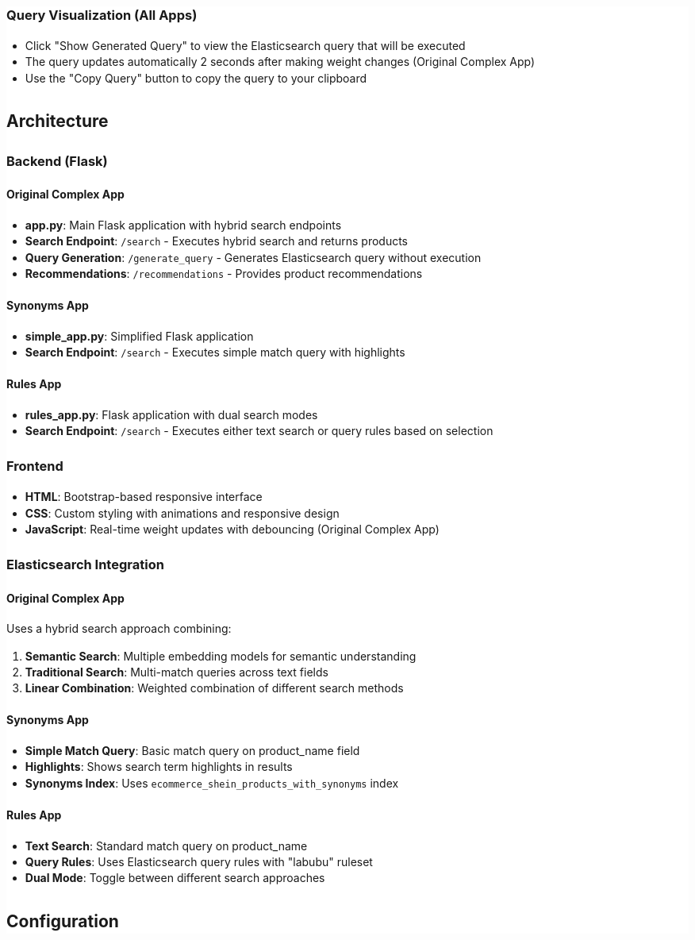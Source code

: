 ### Query Visualization (All Apps)

- Click "Show Generated Query" to view the Elasticsearch query that will be executed
- The query updates automatically 2 seconds after making weight changes (Original Complex App)
- Use the "Copy Query" button to copy the query to your clipboard

## Architecture

### Backend (Flask)

#### Original Complex App
- **app.py**: Main Flask application with hybrid search endpoints
- **Search Endpoint**: `/search` - Executes hybrid search and returns products
- **Query Generation**: `/generate_query` - Generates Elasticsearch query without execution
- **Recommendations**: `/recommendations` - Provides product recommendations

#### Synonyms App
- **simple_app.py**: Simplified Flask application
- **Search Endpoint**: `/search` - Executes simple match query with highlights

#### Rules App
- **rules_app.py**: Flask application with dual search modes
- **Search Endpoint**: `/search` - Executes either text search or query rules based on selection

### Frontend

- **HTML**: Bootstrap-based responsive interface
- **CSS**: Custom styling with animations and responsive design
- **JavaScript**: Real-time weight updates with debouncing (Original Complex App)

### Elasticsearch Integration

#### Original Complex App
Uses a hybrid search approach combining:
1. **Semantic Search**: Multiple embedding models for semantic understanding
2. **Traditional Search**: Multi-match queries across text fields
3. **Linear Combination**: Weighted combination of different search methods

#### Synonyms App
- **Simple Match Query**: Basic match query on product_name field
- **Highlights**: Shows search term highlights in results
- **Synonyms Index**: Uses `ecommerce_shein_products_with_synonyms` index

#### Rules App
- **Text Search**: Standard match query on product_name
- **Query Rules**: Uses Elasticsearch query rules with "labubu" ruleset
- **Dual Mode**: Toggle between different search approaches

## Configuration
